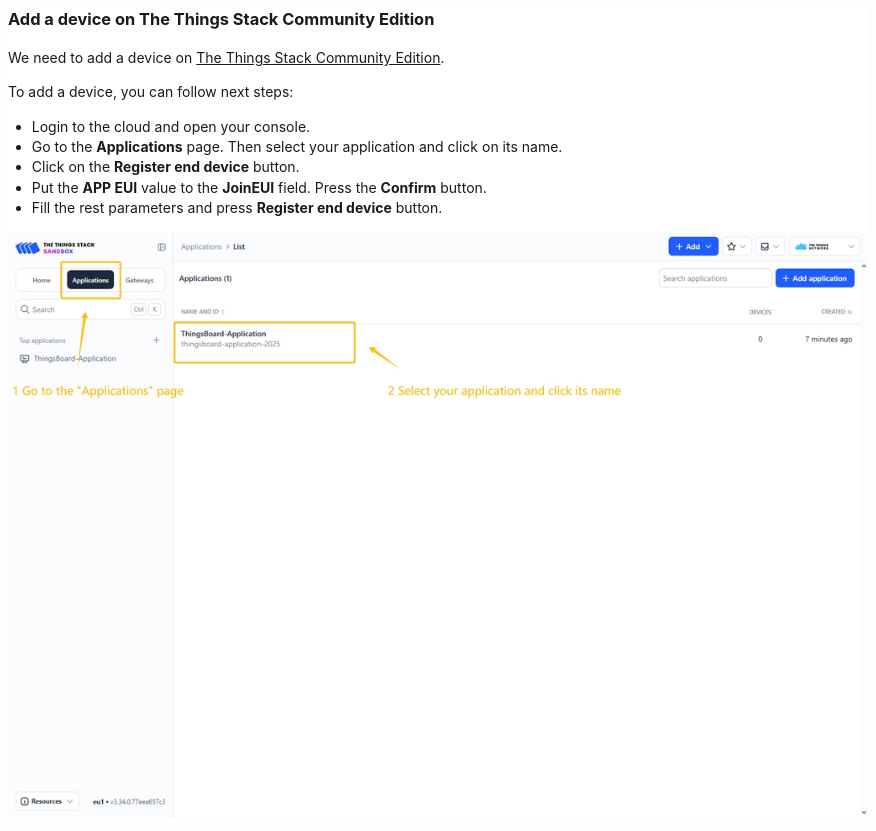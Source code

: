 

### Add a device on The Things Stack Community Edition

We need to add a device on [The Things Stack Community Edition](https://console.cloud.thethings.network/).

To add a device, you can follow next steps:

- Login to the cloud and open your console.
- Go to the **Applications** page. Then select your application and click on its name.
- Click on the **Register end device** button.
- Put the **APP EUI** value to the **JoinEUI** field. Press the **Confirm** button.
- Fill the rest parameters and press **Register end device** button.

![ttns-2](/images/devices-library/ready-to-go-devices/lansitec-lorawan/ttns-2.png)
